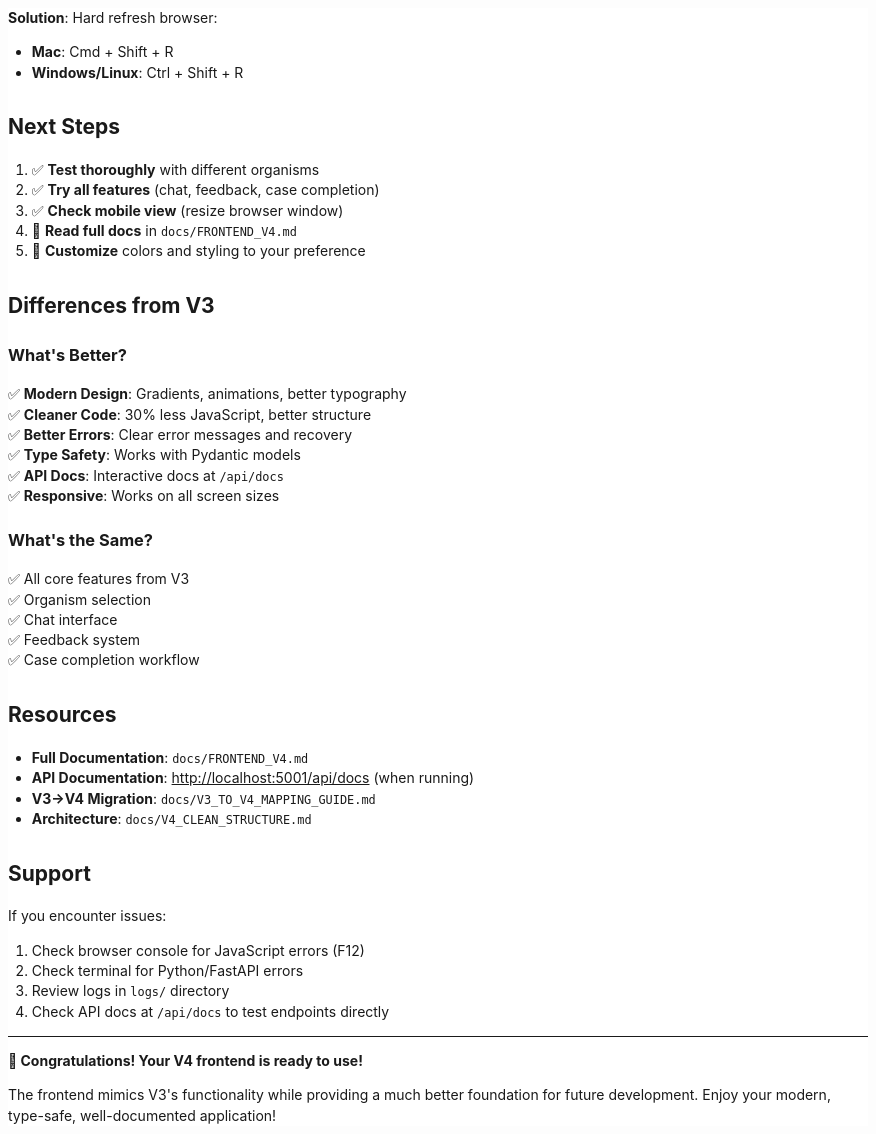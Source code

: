 **Solution**: Hard refresh browser:

- **Mac**: Cmd + Shift + R
- **Windows/Linux**: Ctrl + Shift + R

## Next Steps

1. ✅ **Test thoroughly** with different organisms
2. ✅ **Try all features** (chat, feedback, case completion)
3. ✅ **Check mobile view** (resize browser window)
4. 📖 **Read full docs** in `docs/FRONTEND_V4.md`
5. 🎨 **Customize** colors and styling to your preference

## Differences from V3

### What's Better?

✅ **Modern Design**: Gradients, animations, better typography  
✅ **Cleaner Code**: 30% less JavaScript, better structure  
✅ **Better Errors**: Clear error messages and recovery  
✅ **Type Safety**: Works with Pydantic models  
✅ **API Docs**: Interactive docs at `/api/docs`  
✅ **Responsive**: Works on all screen sizes  

### What's the Same?

✅ All core features from V3  
✅ Organism selection  
✅ Chat interface  
✅ Feedback system  
✅ Case completion workflow  

## Resources

- **Full Documentation**: `docs/FRONTEND_V4.md`
- **API Documentation**: <http://localhost:5001/api/docs> (when running)
- **V3→V4 Migration**: `docs/V3_TO_V4_MAPPING_GUIDE.md`
- **Architecture**: `docs/V4_CLEAN_STRUCTURE.md`

## Support

If you encounter issues:

1. Check browser console for JavaScript errors (F12)
2. Check terminal for Python/FastAPI errors
3. Review logs in `logs/` directory
4. Check API docs at `/api/docs` to test endpoints directly

---

**🎉 Congratulations! Your V4 frontend is ready to use!**

The frontend mimics V3's functionality while providing a much better foundation for future development. Enjoy your modern, type-safe, well-documented application!
